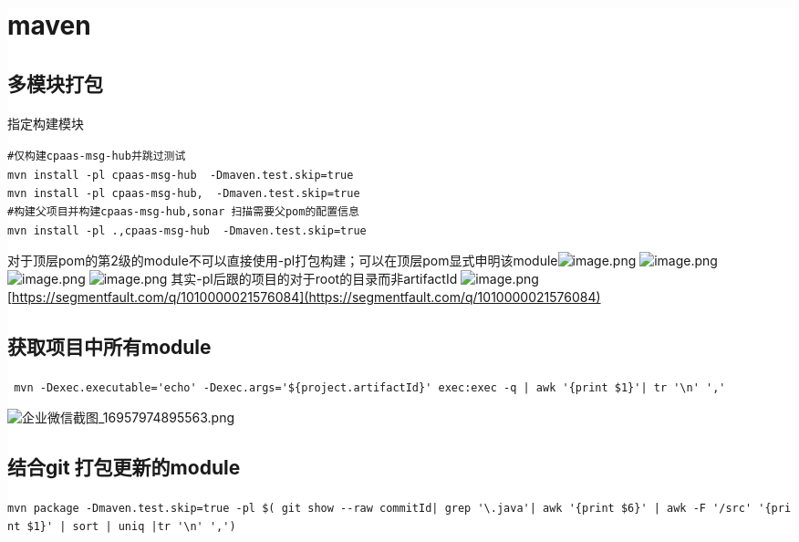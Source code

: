 # maven
## 多模块打包
指定构建模块
```shell
#仅构建cpaas-msg-hub并跳过测试
mvn install -pl cpaas-msg-hub  -Dmaven.test.skip=true
mvn install -pl cpaas-msg-hub,  -Dmaven.test.skip=true
#构建父项目并构建cpaas-msg-hub,sonar 扫描需要父pom的配置信息
mvn install -pl .,cpaas-msg-hub  -Dmaven.test.skip=true
```
对于顶层pom的第2级的module不可以直接使用-pl打包构建；可以在顶层pom显式申明该module![image.png](https://cdn.nlark.com/yuque/0/2023/png/23176849/1697098016790-1584c10c-6e13-4820-9c3f-8a0a7c5591d7.png#averageHue=%2322272e&clientId=u2d890396-e363-4&from=paste&height=127&id=u5b2bb15c&originHeight=127&originWidth=671&originalType=binary&ratio=1&rotation=0&showTitle=false&size=22530&status=done&style=none&taskId=ue74258ba-1b29-4f3a-a097-57dc46738ad&title=&width=671)
![image.png](https://cdn.nlark.com/yuque/0/2023/png/23176849/1697097706241-c4feae56-63c9-4df0-925e-67d6a3995998.png#averageHue=%23141414&clientId=u2d890396-e363-4&from=paste&height=68&id=u42f75ee8&originHeight=68&originWidth=981&originalType=binary&ratio=1&rotation=0&showTitle=false&size=2606&status=done&style=none&taskId=u0e5cd1c8-ea2c-4f0f-b942-9876a29a732&title=&width=981)
![image.png](https://cdn.nlark.com/yuque/0/2023/png/23176849/1697097724055-0473dfde-73a4-4090-8205-3b178991d5d9.png#averageHue=%231a1717&clientId=u2d890396-e363-4&from=paste&height=157&id=ub84216a5&originHeight=157&originWidth=1005&originalType=binary&ratio=1&rotation=0&showTitle=false&size=9338&status=done&style=none&taskId=u11a5f16b-c62d-461b-87fc-cfbfbeafe37&title=&width=1005)
![image.png](https://cdn.nlark.com/yuque/0/2023/png/23176849/1697098034866-12eb2398-f8ad-4217-95ae-de2d9f7089cd.png#averageHue=%23131313&clientId=u2d890396-e363-4&from=paste&height=143&id=u653976b0&originHeight=143&originWidth=687&originalType=binary&ratio=1&rotation=0&showTitle=false&size=4537&status=done&style=none&taskId=uc8679561-5d27-40b9-986e-b33e669341b&title=&width=687)
其实-pl后跟的项目的对于root的目录而非artifactId
![image.png](https://cdn.nlark.com/yuque/0/2023/png/23176849/1697100077122-b31e05f1-8d62-4964-bad9-e1fc6703c4fe.png#averageHue=%23131313&clientId=u2d890396-e363-4&from=paste&height=66&id=u8bd8d85b&originHeight=66&originWidth=992&originalType=binary&ratio=1&rotation=0&showTitle=false&size=2728&status=done&style=none&taskId=u3fa4530c-7394-45d3-b722-0834037e436&title=&width=992)
[https://segmentfault.com/q/1010000021576084](https://segmentfault.com/q/1010000021576084)

## 获取项目中所有module
```shell
 mvn -Dexec.executable='echo' -Dexec.args='${project.artifactId}' exec:exec -q | awk '{print $1}'| tr '\n' ','
```
![企业微信截图_16957974895563.png](https://cdn.nlark.com/yuque/0/2023/png/23176849/1697098757345-3692fc97-39af-4d55-a32e-a5dd6f8f0ed5.png#averageHue=%230a0806&clientId=u2d890396-e363-4&from=paste&height=150&id=uae6ab551&originHeight=150&originWidth=1037&originalType=binary&ratio=1&rotation=0&showTitle=false&size=15529&status=done&style=none&taskId=ufa89277f-7211-4e48-96bd-c8e2a0d410e&title=&width=1037)

## 结合git 打包更新的module
```shell
mvn package -Dmaven.test.skip=true -pl $( git show --raw commitId| grep '\.java'| awk '{print $6}' | awk -F '/src' '{print $1}' | sort | uniq |tr '\n' ',')

```

